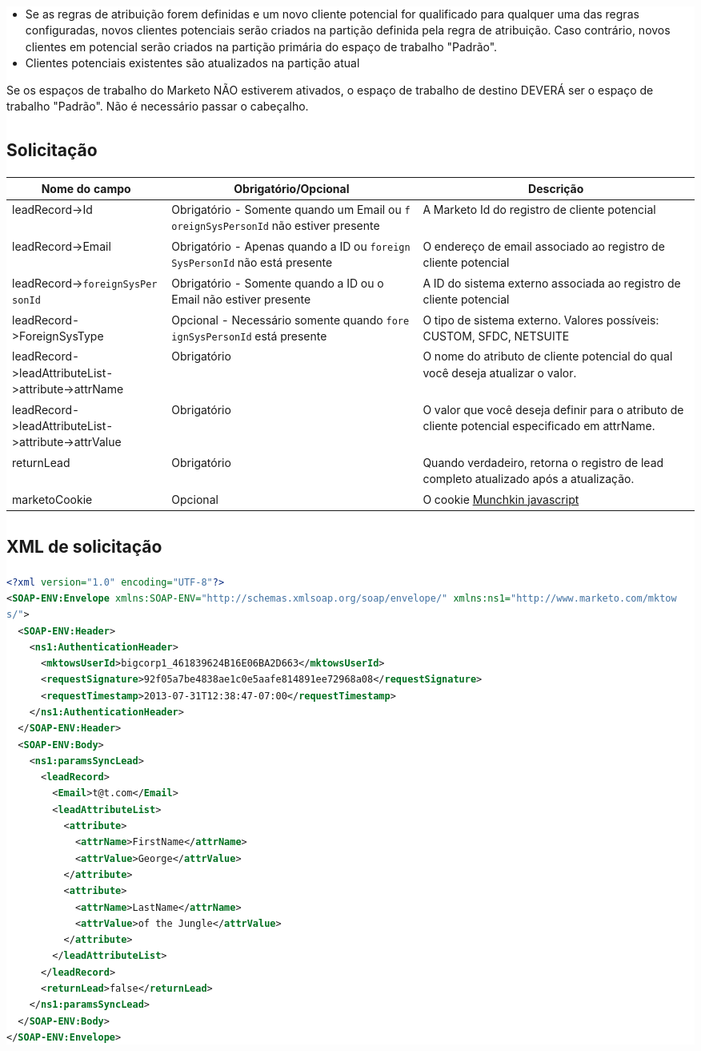 - Se as regras de atribuição forem definidas e um novo cliente potencial for qualificado para qualquer uma das regras configuradas, novos clientes potenciais serão criados na partição definida pela regra de atribuição. Caso contrário, novos clientes em potencial serão criados na partição primária do espaço de trabalho &quot;Padrão&quot;.
- Clientes potenciais existentes são atualizados na partição atual

Se os espaços de trabalho do Marketo NÃO estiverem ativados, o espaço de trabalho de destino DEVERÁ ser o espaço de trabalho &quot;Padrão&quot;. Não é necessário passar o cabeçalho.

## Solicitação

| Nome do campo | Obrigatório/Opcional | Descrição |
| --- | --- | --- |
| leadRecord->Id | Obrigatório - Somente quando um Email ou `foreignSysPersonId` não estiver presente | A Marketo Id do registro de cliente potencial |
| leadRecord->Email | Obrigatório - Apenas quando a ID ou `foreignSysPersonId` não está presente | O endereço de email associado ao registro de cliente potencial |
| leadRecord->`foreignSysPersonId` | Obrigatório - Somente quando a ID ou o Email não estiver presente | A ID do sistema externo associada ao registro de cliente potencial |
| leadRecord->ForeignSysType | Opcional - Necessário somente quando `foreignSysPersonId` está presente | O tipo de sistema externo. Valores possíveis: CUSTOM, SFDC, NETSUITE |
| leadRecord->leadAttributeList->attribute->attrName | Obrigatório | O nome do atributo de cliente potencial do qual você deseja atualizar o valor. |
| leadRecord->leadAttributeList->attribute->attrValue | Obrigatório | O valor que você deseja definir para o atributo de cliente potencial especificado em attrName. |
| returnLead | Obrigatório | Quando verdadeiro, retorna o registro de lead completo atualizado após a atualização. |
| marketoCookie | Opcional | O cookie [Munchkin javascript](../javascript-api/lead-tracking.md) |

## XML de solicitação

```xml
<?xml version="1.0" encoding="UTF-8"?>
<SOAP-ENV:Envelope xmlns:SOAP-ENV="http://schemas.xmlsoap.org/soap/envelope/" xmlns:ns1="http://www.marketo.com/mktows/">
  <SOAP-ENV:Header>
    <ns1:AuthenticationHeader>
      <mktowsUserId>bigcorp1_461839624B16E06BA2D663</mktowsUserId>
      <requestSignature>92f05a7be4838ae1c0e5aafe814891ee72968a08</requestSignature>
      <requestTimestamp>2013-07-31T12:38:47-07:00</requestTimestamp>
    </ns1:AuthenticationHeader>
  </SOAP-ENV:Header>
  <SOAP-ENV:Body>
    <ns1:paramsSyncLead>
      <leadRecord>
        <Email>t@t.com</Email>
        <leadAttributeList>
          <attribute>
            <attrName>FirstName</attrName>
            <attrValue>George</attrValue>
          </attribute>
          <attribute>
            <attrName>LastName</attrName>
            <attrValue>of the Jungle</attrValue>
          </attribute>
        </leadAttributeList>
      </leadRecord>
      <returnLead>false</returnLead>
    </ns1:paramsSyncLead>
  </SOAP-ENV:Body>
</SOAP-ENV:Envelope>
```
